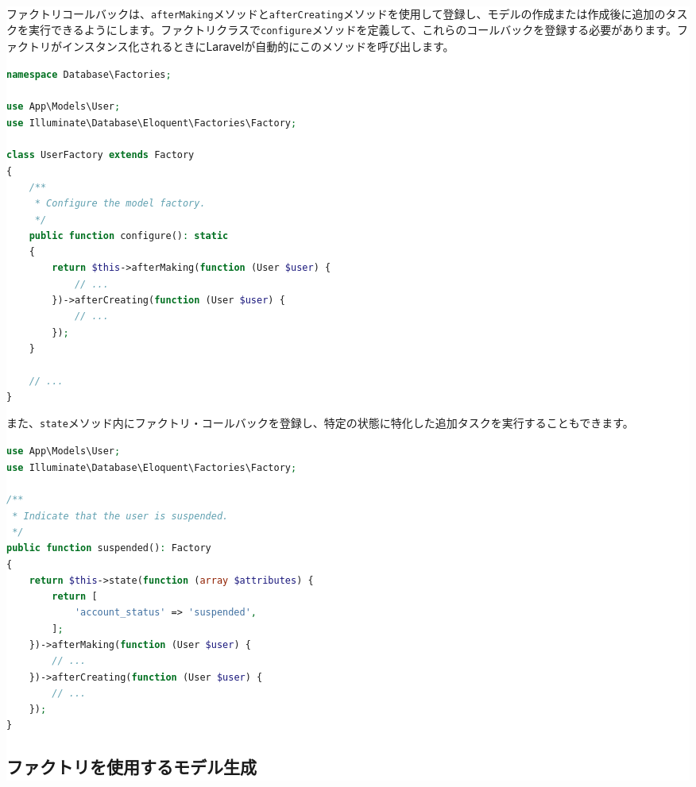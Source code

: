 ファクトリコールバックは、`afterMaking`メソッドと`afterCreating`メソッドを使用して登録し、モデルの作成または作成後に追加のタスクを実行できるようにします。ファクトリクラスで`configure`メソッドを定義して、これらのコールバックを登録する必要があります。ファクトリがインスタンス化されるときにLaravelが自動的にこのメソッドを呼び出します。

```php
namespace Database\Factories;

use App\Models\User;
use Illuminate\Database\Eloquent\Factories\Factory;

class UserFactory extends Factory
{
    /**
     * Configure the model factory.
     */
    public function configure(): static
    {
        return $this->afterMaking(function (User $user) {
            // ...
        })->afterCreating(function (User $user) {
            // ...
        });
    }

    // ...
}
```

また、`state`メソッド内にファクトリ・コールバックを登録し、特定の状態に特化した追加タスクを実行することもできます。

```php
use App\Models\User;
use Illuminate\Database\Eloquent\Factories\Factory;

/**
 * Indicate that the user is suspended.
 */
public function suspended(): Factory
{
    return $this->state(function (array $attributes) {
        return [
            'account_status' => 'suspended',
        ];
    })->afterMaking(function (User $user) {
        // ...
    })->afterCreating(function (User $user) {
        // ...
    });
}
```

<a name="creating-models-using-factories"></a>
## ファクトリを使用するモデル生成

